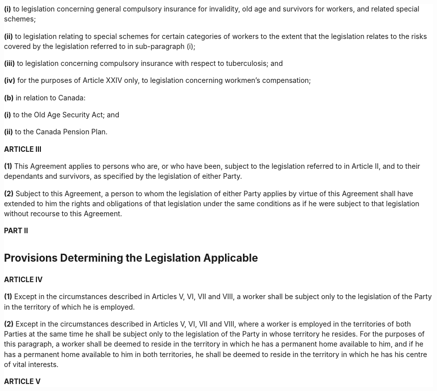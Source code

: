 **(i)** to legislation concerning general compulsory insurance for invalidity, old age and survivors for workers, and related special schemes;



**(ii)** to legislation relating to special schemes for certain categories of workers to the extent that the legislation relates to the risks covered by the legislation referred to in sub-paragraph (i);



**(iii)** to legislation concerning compulsory insurance with respect to tuberculosis; and



**(iv)** for the purposes of Article XXIV only, to legislation concerning workmen’s compensation;





**(b)** in relation to Canada:

**(i)** to the Old Age Security Act; and



**(ii)** to the Canada Pension Plan.







**ARTICLE III** 

**(1)** This Agreement applies to persons who are, or who have been, subject to the legislation referred to in Article II, and to their dependants and survivors, as specified by the legislation of either Party.


**(2)** Subject to this Agreement, a person to whom the legislation of either Party applies by virtue of this Agreement shall have extended to him the rights and obligations of that legislation under the same conditions as if he were subject to that legislation without recourse to this Agreement.



**PART II** 
## Provisions Determining the Legislation Applicable


**ARTICLE IV** 

**(1)** Except in the circumstances described in Articles V, VI, VII and VIII, a worker shall be subject only to the legislation of the Party in the territory of which he is employed.


**(2)** Except in the circumstances described in Articles V, VI, VII and VIII, where a worker is employed in the territories of both Parties at the same time he shall be subject only to the legislation of the Party in whose territory he resides. For the purposes of this paragraph, a worker shall be deemed to reside in the territory in which he has a permanent home available to him, and if he has a permanent home available to him in both territories, he shall be deemed to reside in the territory in which he has his centre of vital interests.



**ARTICLE V** 
